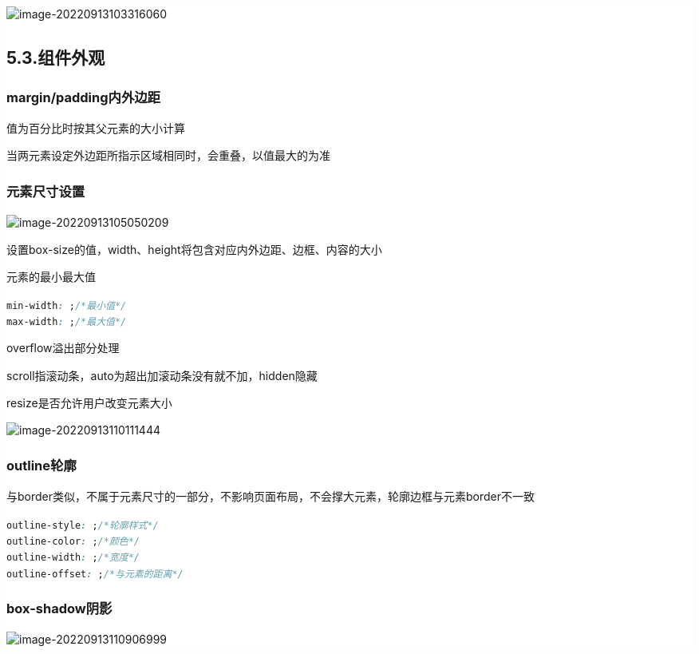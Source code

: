 ![image-20220913103316060](https://raw.githubusercontent.com/ruinasS/imgs/main/image-20220913103316060.png)



## 5.3.组件外观

### margin/padding内外边距

值为百分比时按其父元素的大小计算

当两元素设定外边距所指示区域相同时，会重叠，以值最大的为准



### 元素尺寸设置

![image-20220913105050209](https://raw.githubusercontent.com/ruinasS/imgs/main/image-20220913105050209.png)

设置box-size的值，width、height将包含对应内外边距、边框、内容的大小



元素的最小最大值

```css
min-width: ;/*最小值*/
max-width: ;/*最大值*/
```



overflow溢出部分处理

scroll指滚动条，auto为超出加滚动条没有就不加，hidden隐藏



resize是否允许用户改变元素大小

![image-20220913110111444](https://raw.githubusercontent.com/ruinasS/imgs/main/image-20220913110111444.png)



### outline轮廓

与border类似，不属于元素尺寸的一部分，不影响页面布局，不会撑大元素，轮廓边框与元素border不一致

```css
outline-style: ;/*轮廓样式*/
outline-color: ;/*颜色*/
outline-width: ;/*宽度*/
outline-offset: ;/*与元素的距离*/
```



### box-shadow阴影

![image-20220913110906999](https://raw.githubusercontent.com/ruinasS/imgs/main/image-20220913110906999.png)

